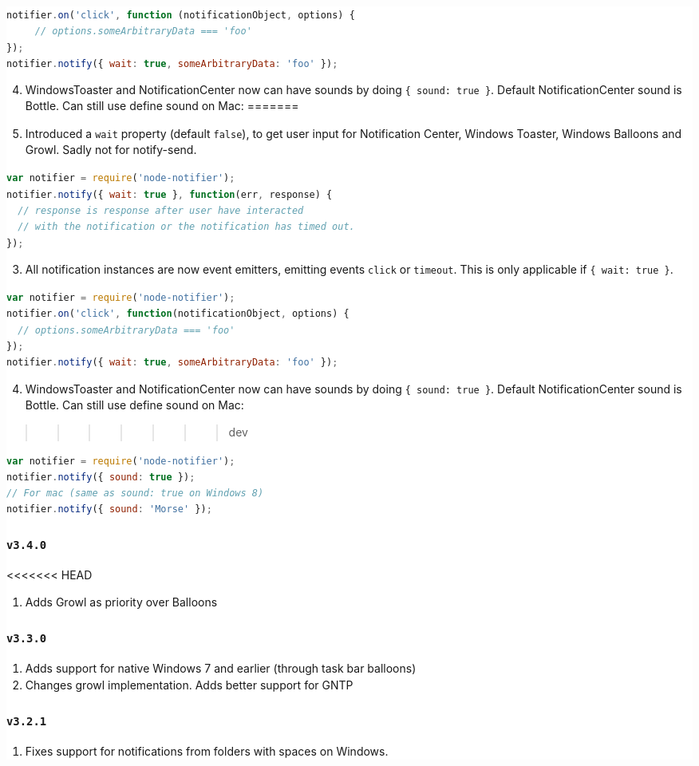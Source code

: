 ```js
notifier.on('click', function (notificationObject, options) {
     // options.someArbitraryData === 'foo'
});
notifier.notify({ wait: true, someArbitraryData: 'foo' });
```
4. WindowsToaster and NotificationCenter now can have sounds by doing `{ sound: true }`.
Default NotificationCenter sound is Bottle. Can still use define sound on
Mac:
=======

2.  Introduced a `wait` property (default `false`), to get user input for
    Notification Center, Windows Toaster, Windows Balloons and Growl. Sadly not
    for notify-send.

```js
var notifier = require('node-notifier');
notifier.notify({ wait: true }, function(err, response) {
  // response is response after user have interacted
  // with the notification or the notification has timed out.
});
```

3.  All notification instances are now event emitters, emitting events
    `click` or `timeout`. This is only applicable if `{ wait: true }`.

```js
var notifier = require('node-notifier');
notifier.on('click', function(notificationObject, options) {
  // options.someArbitraryData === 'foo'
});
notifier.notify({ wait: true, someArbitraryData: 'foo' });
```

4.  WindowsToaster and NotificationCenter now can have sounds by doing `{ sound: true }`.
    Default NotificationCenter sound is Bottle. Can still use define sound on
    Mac:

>>>>>>> dev
```js
var notifier = require('node-notifier');
notifier.notify({ sound: true });
// For mac (same as sound: true on Windows 8)
notifier.notify({ sound: 'Morse' });
```

### `v3.4.0`
<<<<<<< HEAD
1. Adds Growl as priority over Balloons

### `v3.3.0`
1. Adds support for native Windows 7 and earlier (through task bar balloons)
2. Changes growl implementation. Adds better support for GNTP

### `v3.2.1`
1. Fixes support for notifications from folders with spaces on Windows.

